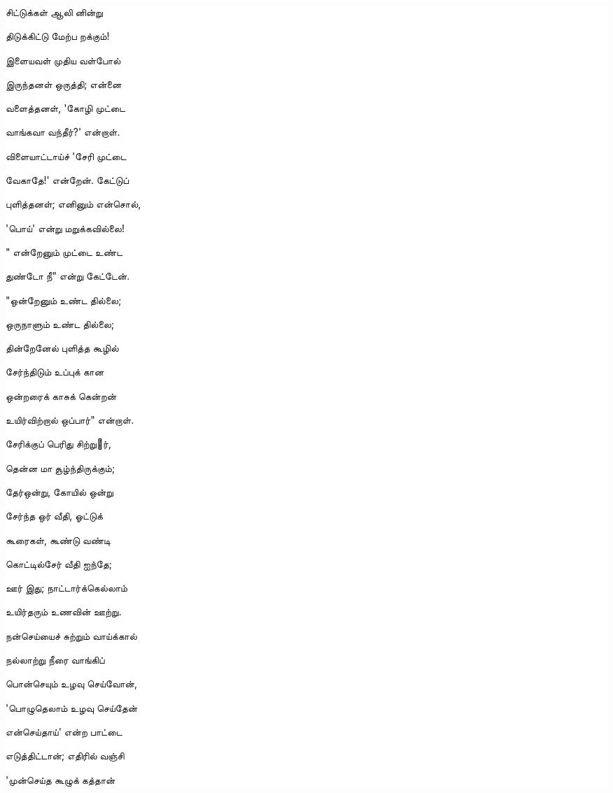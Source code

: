 சிட்டுக்கள் ஆலி னின்று  

திடுக்கிட்டு மேற்ப றக்கும்!  

இளையவள் முதிய வள்போல்  

இருந்தனள் ஒருத்தி; என்னை  

வளைத்தனள், 'கோழி முட்டை  

வாங்கவா வந்தீர்?' என்றாள்.  

விளையாட்டாய்ச் 'சேரி முட்டை  

வேகாதே!' என்றேன். கேட்டுப்  

புளித்தனள்; எனினும் என்சொல்,  

'பொய்' என்று மறுக்கவில்லை!  

" என்றேனும் முட்டை உண்ட  

துண்டோ நீ" என்று கேட்டேன்.  

"ஒன்றேனும் உண்ட தில்லை;  

ஒருநாளும் உண்ட தில்லை;  

தின்றேனேல் புளித்த கூழில்  

சேர்ந்திடும் உப்புக் கான  

ஒன்றரைக் காசுக் கென்றன்  

உயிர்விற்றால் ஒப்பார்" என்றாள்.  

சேரிக்குப் பெரிது சிற்று஡ர்,  

தென்ன மா சூழ்ந்திருக்கும்;  

தேர்ஒன்று, கோயில் ஒன்று  

சேர்ந்த ஒர் வீதி, ஓட்டுக்  

கூரைகள், கூண்டு வண்டி  

கொட்டில்சேர் வீதி ஐந்தே;  

ஊர் இது; நாட்டார்க்கெல்லாம்  

உயிர்தரும் உணவின் ஊற்று.  

நன்செய்யைச் சுற்றும் வாய்க்கால்  

நல்லாற்று நீரை வாங்கிப்  

பொன்செயும் உழவு செய்வோன்,  

'பொழுதெலாம் உழவு செய்தேன்  

என்செய்தாய்' என்ற பாட்டை  

எடுத்திட்டான்; எதிரில் வஞ்சி  

'முன்செய்த கூழுக் கத்தான்  
